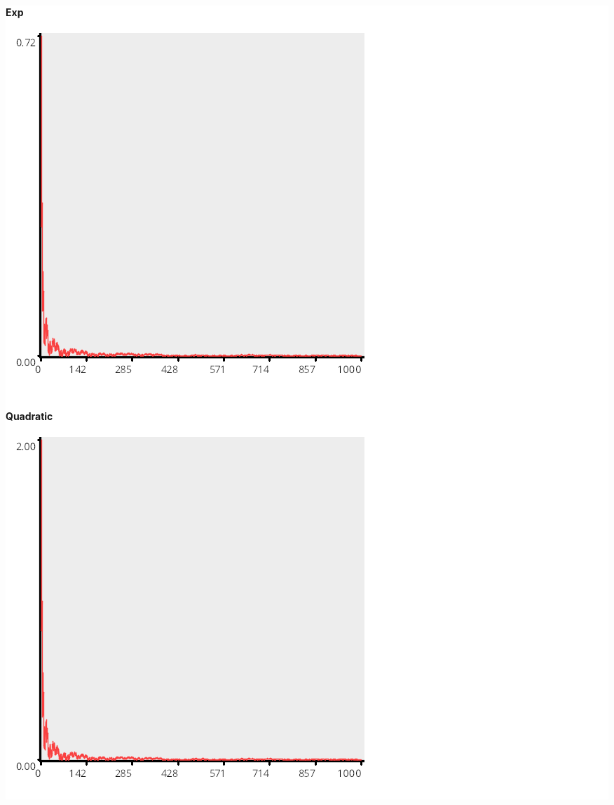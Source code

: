 #### Exp

![GoldenRatioZero](../../../samples/_1d/irrational_numbers/Exp_GoldenRatioZero.png)  

#### Quadratic

![GoldenRatioZero](../../../samples/_1d/irrational_numbers/Quadratic_GoldenRatioZero.png)  
